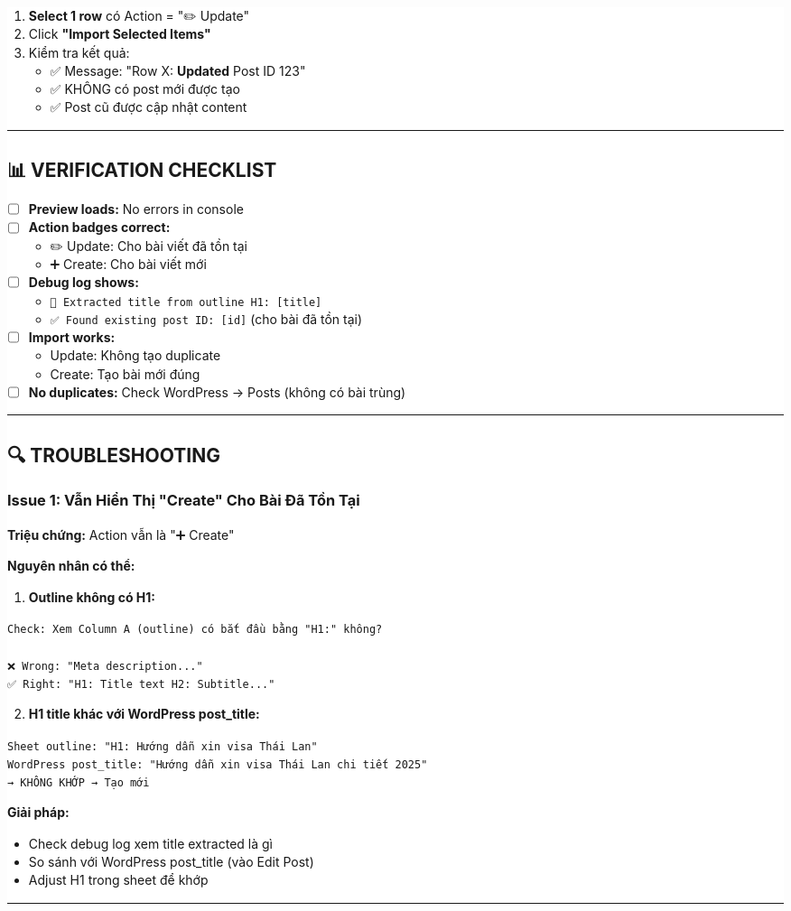 1. **Select 1 row** có Action = "✏️ Update"
2. Click **"Import Selected Items"**
3. Kiểm tra kết quả:
   - ✅ Message: "Row X: **Updated** Post ID 123"
   - ✅ KHÔNG có post mới được tạo
   - ✅ Post cũ được cập nhật content

---

## 📊 VERIFICATION CHECKLIST

- [ ] **Preview loads:** No errors in console
- [ ] **Action badges correct:**
  - ✏️ Update: Cho bài viết đã tồn tại
  - ➕ Create: Cho bài viết mới
- [ ] **Debug log shows:**
  - `📝 Extracted title from outline H1: [title]`
  - `✅ Found existing post ID: [id]` (cho bài đã tồn tại)
- [ ] **Import works:**
  - Update: Không tạo duplicate
  - Create: Tạo bài mới đúng
- [ ] **No duplicates:** Check WordPress → Posts (không có bài trùng)

---

## 🔍 TROUBLESHOOTING

### Issue 1: Vẫn Hiển Thị "Create" Cho Bài Đã Tồn Tại

**Triệu chứng:** Action vẫn là "➕ Create"

**Nguyên nhân có thể:**

1. **Outline không có H1:**
```
Check: Xem Column A (outline) có bắt đầu bằng "H1:" không?

❌ Wrong: "Meta description..."
✅ Right: "H1: Title text H2: Subtitle..."
```

2. **H1 title khác với WordPress post_title:**
```
Sheet outline: "H1: Hướng dẫn xin visa Thái Lan"
WordPress post_title: "Hướng dẫn xin visa Thái Lan chi tiết 2025"
→ KHÔNG KHỚP → Tạo mới
```

**Giải pháp:**
- Check debug log xem title extracted là gì
- So sánh với WordPress post_title (vào Edit Post)
- Adjust H1 trong sheet để khớp

---
